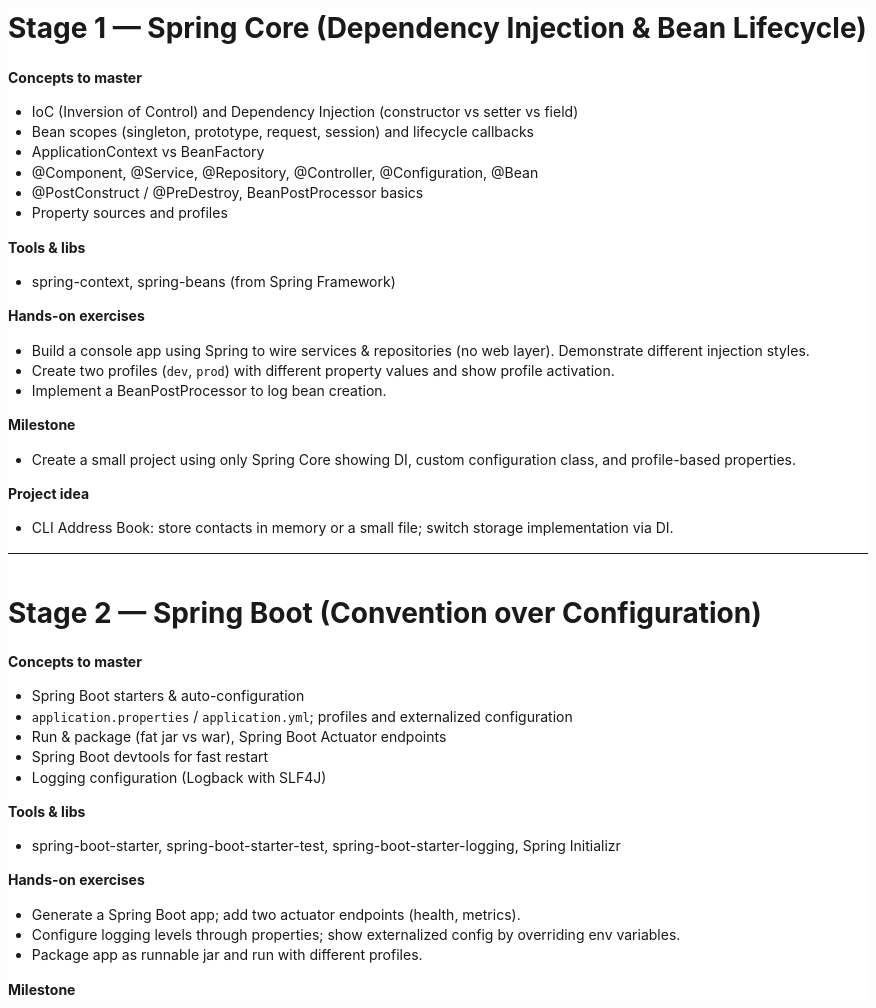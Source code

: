 
# Stage 1 — Spring Core (Dependency Injection & Bean Lifecycle)

**Concepts to master**

* IoC (Inversion of Control) and Dependency Injection (constructor vs setter vs field)
* Bean scopes (singleton, prototype, request, session) and lifecycle callbacks
* ApplicationContext vs BeanFactory
* @Component, @Service, @Repository, @Controller, @Configuration, @Bean
* @PostConstruct / @PreDestroy, BeanPostProcessor basics
* Property sources and profiles

**Tools & libs**

* spring-context, spring-beans (from Spring Framework)

**Hands-on exercises**

* Build a console app using Spring to wire services & repositories (no web layer). Demonstrate different injection styles.
* Create two profiles (`dev`, `prod`) with different property values and show profile activation.
* Implement a BeanPostProcessor to log bean creation.

**Milestone**

* Create a small project using only Spring Core showing DI, custom configuration class, and profile-based properties.

**Project idea**

* CLI Address Book: store contacts in memory or a small file; switch storage implementation via DI.

---

# Stage 2 — Spring Boot (Convention over Configuration)

**Concepts to master**

* Spring Boot starters & auto-configuration
* `application.properties` / `application.yml`; profiles and externalized configuration
* Run & package (fat jar vs war), Spring Boot Actuator endpoints
* Spring Boot devtools for fast restart
* Logging configuration (Logback with SLF4J)

**Tools & libs**

* spring-boot-starter, spring-boot-starter-test, spring-boot-starter-logging, Spring Initializr

**Hands-on exercises**

* Generate a Spring Boot app; add two actuator endpoints (health, metrics).
* Configure logging levels through properties; show externalized config by overriding env variables.
* Package app as runnable jar and run with different profiles.

**Milestone**
